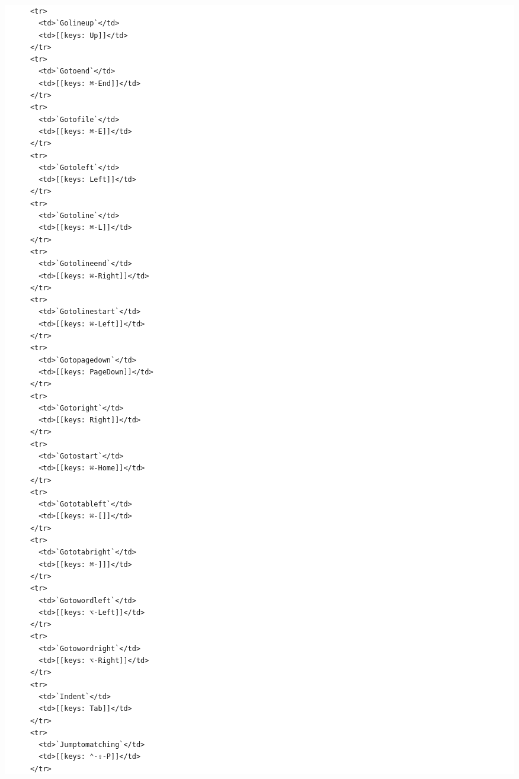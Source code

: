           <tr>
            <td>`Golineup`</td>
            <td>[[keys: Up]]</td>
          </tr>
          <tr>
            <td>`Gotoend`</td>
            <td>[[keys: ⌘-End]]</td>
          </tr>
          <tr>
            <td>`Gotofile`</td>
            <td>[[keys: ⌘-E]]</td>
          </tr>
          <tr>
            <td>`Gotoleft`</td>
            <td>[[keys: Left]]</td>
          </tr>
          <tr>
            <td>`Gotoline`</td>
            <td>[[keys: ⌘-L]]</td>
          </tr>
          <tr>
            <td>`Gotolineend`</td>
            <td>[[keys: ⌘-Right]]</td>
          </tr>
          <tr>
            <td>`Gotolinestart`</td>
            <td>[[keys: ⌘-Left]]</td>
          </tr>
          <tr>
            <td>`Gotopagedown`</td>
            <td>[[keys: PageDown]]</td>
          </tr>
          <tr>
            <td>`Gotoright`</td>
            <td>[[keys: Right]]</td>
          </tr>
          <tr>
            <td>`Gotostart`</td>
            <td>[[keys: ⌘-Home]]</td>
          </tr>
          <tr>
            <td>`Gototableft`</td>
            <td>[[keys: ⌘-[]]</td>
          </tr>
          <tr>
            <td>`Gototabright`</td>
            <td>[[keys: ⌘-]]]</td>
          </tr>
          <tr>
            <td>`Gotowordleft`</td>
            <td>[[keys: ⌥-Left]]</td>
          </tr>
          <tr>
            <td>`Gotowordright`</td>
            <td>[[keys: ⌥-Right]]</td>
          </tr>
          <tr>
            <td>`Indent`</td>
            <td>[[keys: Tab]]</td>
          </tr>
          <tr>
            <td>`Jumptomatching`</td>
            <td>[[keys: ⌃-⇧-P]]</td>
          </tr>